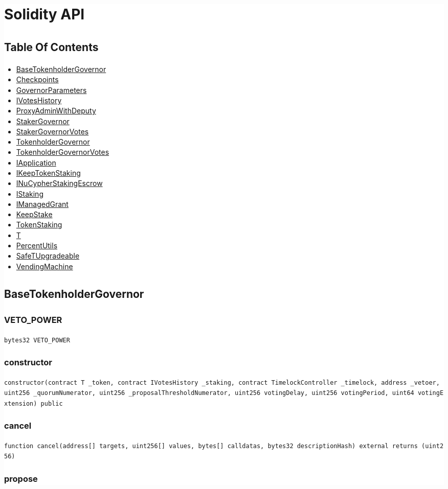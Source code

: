 # Solidity API
## Table Of Contents



- [BaseTokenholderGovernor](#basetokenholdergovernor)
- [Checkpoints](#checkpoints)
- [GovernorParameters](#governorparameters)
- [IVotesHistory](#ivoteshistory)
- [ProxyAdminWithDeputy](#proxyadminwithdeputy)
- [StakerGovernor](#stakergovernor)
- [StakerGovernorVotes](#stakergovernorvotes)
- [TokenholderGovernor](#tokenholdergovernor)
- [TokenholderGovernorVotes](#tokenholdergovernorvotes)
- [IApplication](#iapplication)
- [IKeepTokenStaking](#ikeeptokenstaking)
- [INuCypherStakingEscrow](#inucypherstakingescrow)
- [IStaking](#istaking)
- [IManagedGrant](#imanagedgrant)
- [KeepStake](#keepstake)
- [TokenStaking](#tokenstaking)
- [T](#t)
- [PercentUtils](#percentutils)
- [SafeTUpgradeable](#safetupgradeable)
- [VendingMachine](#vendingmachine)



## BaseTokenholderGovernor

### VETO_POWER

```solidity
bytes32 VETO_POWER
```

### constructor

```solidity
constructor(contract T _token, contract IVotesHistory _staking, contract TimelockController _timelock, address _vetoer, uint256 _quorumNumerator, uint256 _proposalThresholdNumerator, uint256 votingDelay, uint256 votingPeriod, uint64 votingExtension) public
```

### cancel

```solidity
function cancel(address[] targets, uint256[] values, bytes[] calldatas, bytes32 descriptionHash) external returns (uint256)
```

### propose
